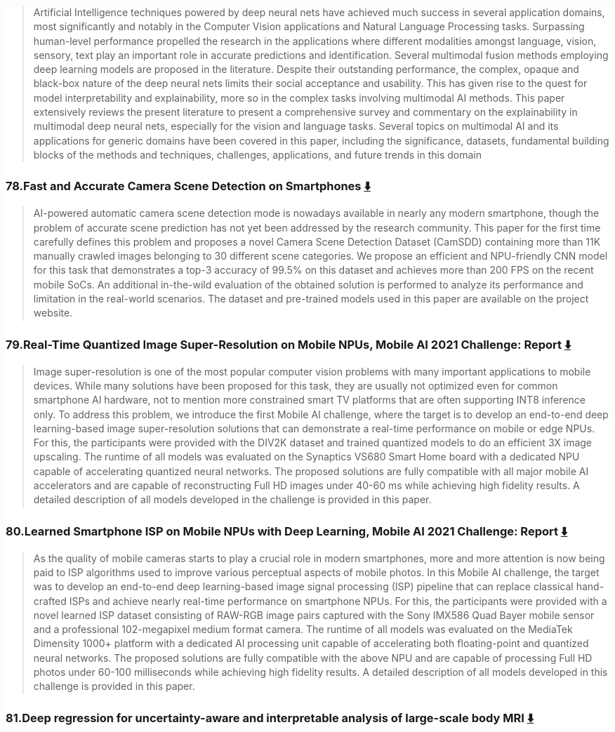 >  Artificial Intelligence techniques powered by deep neural nets have achieved much success in several application domains, most significantly and notably in the Computer Vision applications and Natural Language Processing tasks. Surpassing human-level performance propelled the research in the applications where different modalities amongst language, vision, sensory, text play an important role in accurate predictions and identification. Several multimodal fusion methods employing deep learning models are proposed in the literature. Despite their outstanding performance, the complex, opaque and black-box nature of the deep neural nets limits their social acceptance and usability. This has given rise to the quest for model interpretability and explainability, more so in the complex tasks involving multimodal AI methods. This paper extensively reviews the present literature to present a comprehensive survey and commentary on the explainability in multimodal deep neural nets, especially for the vision and language tasks. Several topics on multimodal AI and its applications for generic domains have been covered in this paper, including the significance, datasets, fundamental building blocks of the methods and techniques, challenges, applications, and future trends in this domain      
### 78.Fast and Accurate Camera Scene Detection on Smartphones  [ :arrow_down: ](https://arxiv.org/pdf/2105.07869.pdf)
>  AI-powered automatic camera scene detection mode is nowadays available in nearly any modern smartphone, though the problem of accurate scene prediction has not yet been addressed by the research community. This paper for the first time carefully defines this problem and proposes a novel Camera Scene Detection Dataset (CamSDD) containing more than 11K manually crawled images belonging to 30 different scene categories. We propose an efficient and NPU-friendly CNN model for this task that demonstrates a top-3 accuracy of 99.5% on this dataset and achieves more than 200 FPS on the recent mobile SoCs. An additional in-the-wild evaluation of the obtained solution is performed to analyze its performance and limitation in the real-world scenarios. The dataset and pre-trained models used in this paper are available on the project website.      
### 79.Real-Time Quantized Image Super-Resolution on Mobile NPUs, Mobile AI 2021 Challenge: Report  [ :arrow_down: ](https://arxiv.org/pdf/2105.07825.pdf)
>  Image super-resolution is one of the most popular computer vision problems with many important applications to mobile devices. While many solutions have been proposed for this task, they are usually not optimized even for common smartphone AI hardware, not to mention more constrained smart TV platforms that are often supporting INT8 inference only. To address this problem, we introduce the first Mobile AI challenge, where the target is to develop an end-to-end deep learning-based image super-resolution solutions that can demonstrate a real-time performance on mobile or edge NPUs. For this, the participants were provided with the DIV2K dataset and trained quantized models to do an efficient 3X image upscaling. The runtime of all models was evaluated on the Synaptics VS680 Smart Home board with a dedicated NPU capable of accelerating quantized neural networks. The proposed solutions are fully compatible with all major mobile AI accelerators and are capable of reconstructing Full HD images under 40-60 ms while achieving high fidelity results. A detailed description of all models developed in the challenge is provided in this paper.      
### 80.Learned Smartphone ISP on Mobile NPUs with Deep Learning, Mobile AI 2021 Challenge: Report  [ :arrow_down: ](https://arxiv.org/pdf/2105.07809.pdf)
>  As the quality of mobile cameras starts to play a crucial role in modern smartphones, more and more attention is now being paid to ISP algorithms used to improve various perceptual aspects of mobile photos. In this Mobile AI challenge, the target was to develop an end-to-end deep learning-based image signal processing (ISP) pipeline that can replace classical hand-crafted ISPs and achieve nearly real-time performance on smartphone NPUs. For this, the participants were provided with a novel learned ISP dataset consisting of RAW-RGB image pairs captured with the Sony IMX586 Quad Bayer mobile sensor and a professional 102-megapixel medium format camera. The runtime of all models was evaluated on the MediaTek Dimensity 1000+ platform with a dedicated AI processing unit capable of accelerating both floating-point and quantized neural networks. The proposed solutions are fully compatible with the above NPU and are capable of processing Full HD photos under 60-100 milliseconds while achieving high fidelity results. A detailed description of all models developed in this challenge is provided in this paper.      
### 81.Deep regression for uncertainty-aware and interpretable analysis of large-scale body MRI  [ :arrow_down: ](https://arxiv.org/pdf/2105.07797.pdf)